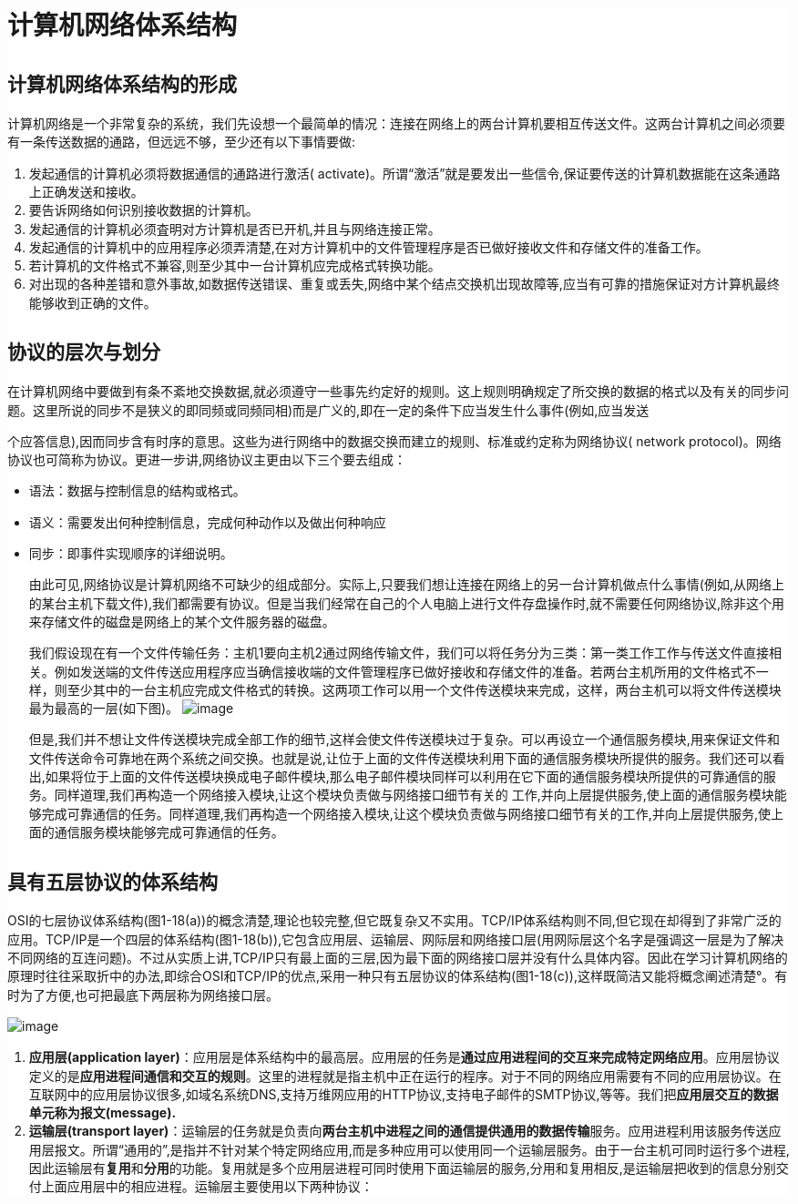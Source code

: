 

# 计算机网络体系结构

## 计算机网络体系结构的形成

​	计算机网络是一个非常复杂的系统，我们先设想一个最简单的情况：连接在网络上的两台计算机要相互传送文件。这两台计算机之间必须要有一条传送数据的通路，但远远不够，至少还有以下事情要做:

1. 发起通信的计算机必须将数据通信的通路进行激活( activate)。所谓“激活”就是要发出一些信令,保证要传送的计算机数据能在这条通路上正确发送和接收。
2. 要告诉网络如何识别接收数据的计算机。
3. 发起通信的计算机必须査明对方计算机是否已开机,并且与网络连接正常。
4. 发起通信的计算机中的应用程序必须弄清楚,在对方计算机中的文件管理程序是否已做好接收文件和存储文件的准备工作。
5. 若计算机的文件格式不兼容,则至少其中一台计算机应完成格式转换功能。
6. 对出现的各种差错和意外事故,如数据传送错误、重复或丢失,网络中某个结点交换机岀现故障等,应当有可靠的措施保证对方计算杋最终能够收到正确的文件。

## 协议的层次与划分

​	在计算机网络中要做到有条不紊地交换数据,就必须遵守一些事先约定好的规则。这上规则明确规定了所交换的数据的格式以及有关的同步问题。这里所说的同步不是狭义的即同频或同频同相)而是广义的,即在一定的条件下应当发生什么事件(例如,应当发送

个应答信息),因而同步含有时序的意思。这些为进行网络中的数据交换而建立的规则、标准或约定称为网络协议( network protocol)。网络协议也可简称为协议。更进一步讲,网络协议主更由以下三个要去组成：

* 语法：数据与控制信息的结构或格式。

* 语义：需要发出何种控制信息，完成何种动作以及做出何种响应

* 同步：即事件实现顺序的详细说明。

  ​	由此可见,网络协议是计算机网络不可缺少的组成部分。实际上,只要我们想让连接在网络上的另一台计算机做点什么事情(例如,从网络上的某台主机下载文件),我们都需要有协议。但是当我们经常在自己的个人电脑上进行文件存盘操作时,就不需要任何网络协议,除非这个用来存储文件的磁盘是网络上的某个文件服务器的磁盘。

	​	我们假设现在有一个文件传输任务：主机1要向主机2通过网络传输文件，我们可以将任务分为三类：第一类工作工作与传送文件直接相关。例如发送端的文件传送应用程序应当确信接收端的文件管理程序已做好接收和存储文件的准备。若两台主机所用的文件格式不一样，则至少其中的一台主机应完成文件格式的转换。这两项工作可以用一个文件传送模块来完成，这样，两台主机可以将文件传送模块最为最高的一层(如下图)。
![image](https://img2020.cnblogs.com/blog/2361214/202110/2361214-20211020170428109-135040393.png)

	​	但是,我们并不想让文件传送模块完成全部工作的细节,这样会使文件传送模块过于复杂。可以再设立一个通信服务模块,用来保证文件和文件传送命令可靠地在两个系统之间交换。也就是说,让位于上面的文件传送模块利用下面的通信服务模块所提供的服务。我们还可以看出,如果将位于上面的文件传送模块换成电子邮件模块,那么电子邮件模块同样可以利用在它下面的通信服务模块所提供的可靠通信的服务。同样道理,我们再构造一个网络接入模块,让这个模块负责做与网络接口细节有关的
工作,并向上层提供服务,使上面的通信服务模块能够完成可靠通信的任务。同样道理,我们再构造一个网络接入模块,让这个模块负责做与网络接口细节有关的工作,并向上层提供服务,使上面的通信服务模块能够完成可靠通信的任务。

## 具有五层协议的体系结构

​	OSI的七层协议体系结构(图1-18(a))的概念清楚,理论也较完整,但它既复杂又不实用。TCP/IP体系结构则不同,但它现在却得到了非常广泛的应用。TCP/IP是一个四层的体系结构(图1-18(b)),它包含应用层、运输层、网际层和网络接口层(用网际层这个名字是强调这一层是为了解决不同网络的互连问题)。不过从实质上讲,TCP/IP只有最上面的三层,因为最下面的网络接口层并没有什么具体内容。因此在学习计算机网络的原理时往往采取折中的办法,即综合OSI和TCP/IP的优点,采用一种只有五层协议的体系结构(图1-18(c)),这样既简洁又能将概念阐述清楚°。有时为了方便,也可把最底下两层称为网络接口层。

![image](https://img2020.cnblogs.com/blog/2361214/202110/2361214-20211020170506041-1369678000.png)

1. **应用层(application layer)**：应用层是体系结构中的最高层。应用层的任务是**通过应用进程间的交互来完成特定网络应用**。应用层协议定义的是**应用进程间通信和交互的规则**。这里的进程就是指主机中正在运行的程序。对于不同的网络应用需要有不同的应用层协议。在互联网中的应用层协议很多,如域名系统DNS,支持万维网应用的HTTP协议,支持电子邮件的SMTP协议,等等。我们把**应用层交互的数据单元称为报文(message).**
2. **运输层(transport layer)**：运输层的仼务就是负责向**两台主机中进程之间的通信提供通用的数据传输**服务。应用进程利用该服务传送应用层报文。所谓“通用的”,是指并不针对某个特定网络应用,而是多种应用可以使用同一个运输层服务。由于一台主机可同时运行多个进程,因此运输层有**复用**和**分用**的功能。复用就是多个应用层进程可同时使用下面运输层的服务,分用和复用相反,是运输层把收到的信息分别交付上面应用层中的相应进程。运输层主要使用以下两种协议：
